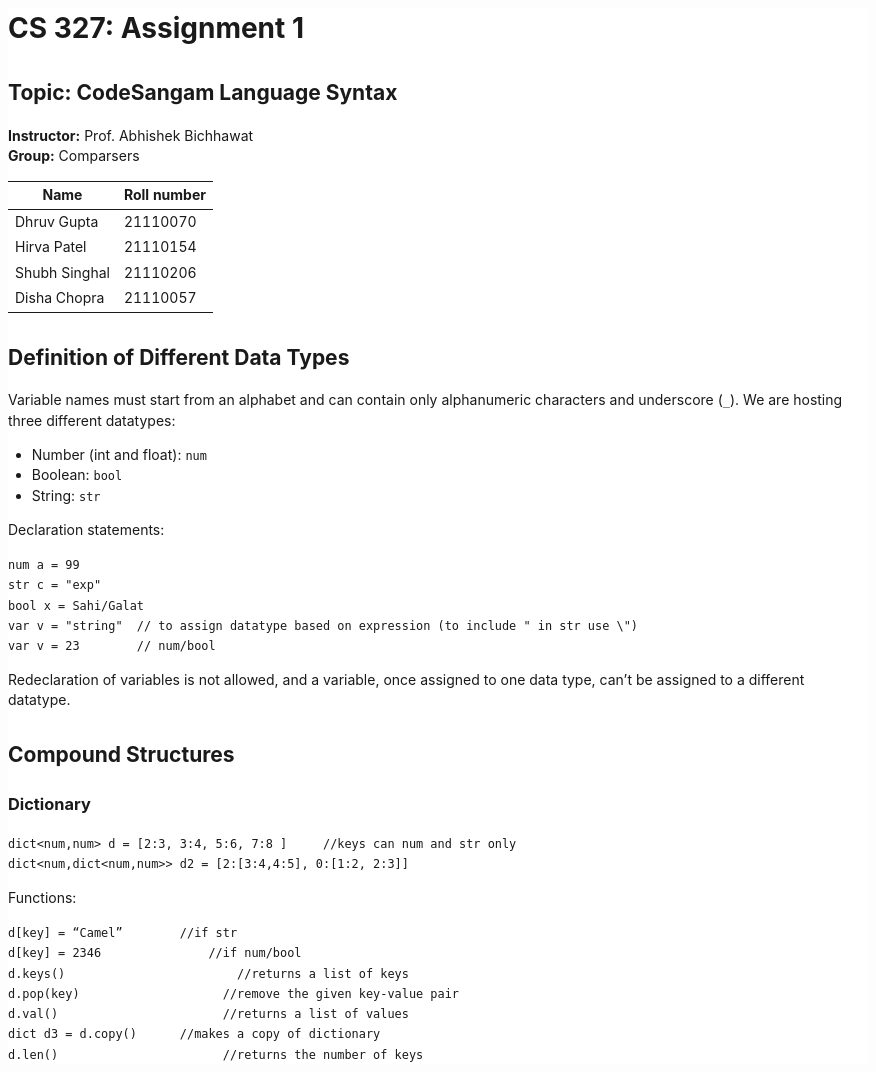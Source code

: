 # CS 327: Assignment 1
## Topic: CodeSangam Language Syntax

**Instructor:** Prof. Abhishek Bichhawat  
**Group:** Comparsers

| Name          | Roll number |
| ------------- | ----------- |
| Dhruv Gupta   | 21110070    |
| Hirva Patel   | 21110154    |
| Shubh Singhal | 21110206    |
| Disha Chopra  | 21110057    |

## Definition of Different Data Types

Variable names must start from an alphabet and can contain only alphanumeric characters and underscore (`_`).
We are hosting three different datatypes:
- Number (int and float): `num`
- Boolean: `bool`
- String: `str`

Declaration statements:
```codesangam
num a = 99
str c = "exp"
bool x = Sahi/Galat
var v = "string"  // to assign datatype based on expression (to include " in str use \")
var v = 23        // num/bool 
```
Redeclaration of variables is not allowed, and a variable, once assigned to one data type, can’t be assigned to a different datatype.

## Compound Structures
### Dictionary 
```codesangam
dict<num,num> d = [2:3, 3:4, 5:6, 7:8 ]		//keys can num and str only
dict<num,dict<num,num>> d2 = [2:[3:4,4:5], 0:[1:2, 2:3]]
```
Functions:
```codesangam
d[key] = “Camel”  		//if str
d[key] = 2346 				//if num/bool
d.keys()					    //returns a list of keys
d.pop(key)					  //remove the given key-value pair
d.val()					      //returns a list of values
dict d3 = d.copy()		//makes a copy of dictionary
d.len()					      //returns the number of keys
```
